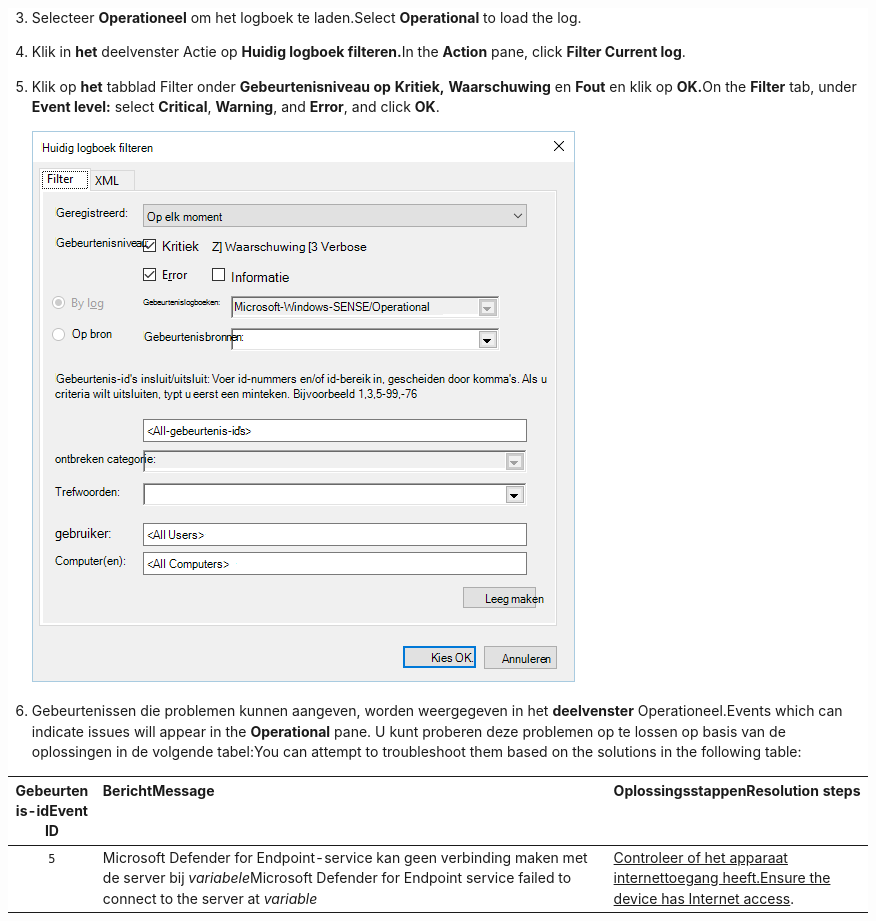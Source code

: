 3. <span data-ttu-id="cec1f-257">Selecteer **Operationeel** om het logboek te laden.</span><span class="sxs-lookup"><span data-stu-id="cec1f-257">Select **Operational** to load the log.</span></span>

4. <span data-ttu-id="cec1f-258">Klik in **het** deelvenster Actie op **Huidig logboek filteren.**</span><span class="sxs-lookup"><span data-stu-id="cec1f-258">In the **Action** pane, click **Filter Current log**.</span></span>

5. <span data-ttu-id="cec1f-259">Klik op **het** tabblad Filter onder **Gebeurtenisniveau op** **Kritiek,** **Waarschuwing** en **Fout** en klik op **OK.**</span><span class="sxs-lookup"><span data-stu-id="cec1f-259">On the **Filter** tab, under **Event level:** select **Critical**, **Warning**, and **Error**, and click **OK**.</span></span>

   ![Afbeelding van logboekfilter gebeurtenisviewer](images/filter-log.png)

6. <span data-ttu-id="cec1f-261">Gebeurtenissen die problemen kunnen aangeven, worden weergegeven in het **deelvenster** Operationeel.</span><span class="sxs-lookup"><span data-stu-id="cec1f-261">Events which can indicate issues will appear in the **Operational** pane.</span></span> <span data-ttu-id="cec1f-262">U kunt proberen deze problemen op te lossen op basis van de oplossingen in de volgende tabel:</span><span class="sxs-lookup"><span data-stu-id="cec1f-262">You can attempt to troubleshoot them based on the solutions in the following table:</span></span>

<span data-ttu-id="cec1f-263">Gebeurtenis-id</span><span class="sxs-lookup"><span data-stu-id="cec1f-263">Event ID</span></span> | <span data-ttu-id="cec1f-264">Bericht</span><span class="sxs-lookup"><span data-stu-id="cec1f-264">Message</span></span> | <span data-ttu-id="cec1f-265">Oplossingsstappen</span><span class="sxs-lookup"><span data-stu-id="cec1f-265">Resolution steps</span></span>
:---:|:---|:---
 `5` | <span data-ttu-id="cec1f-266">Microsoft Defender for Endpoint-service kan geen verbinding maken met de server bij _variabele_</span><span class="sxs-lookup"><span data-stu-id="cec1f-266">Microsoft Defender for Endpoint service failed to connect to the server at _variable_</span></span> | <span data-ttu-id="cec1f-267">[Controleer of het apparaat internettoegang heeft.](#ensure-the-device-has-an-internet-connection)</span><span class="sxs-lookup"><span data-stu-id="cec1f-267">[Ensure the device has Internet access](#ensure-the-device-has-an-internet-connection).</span></span>